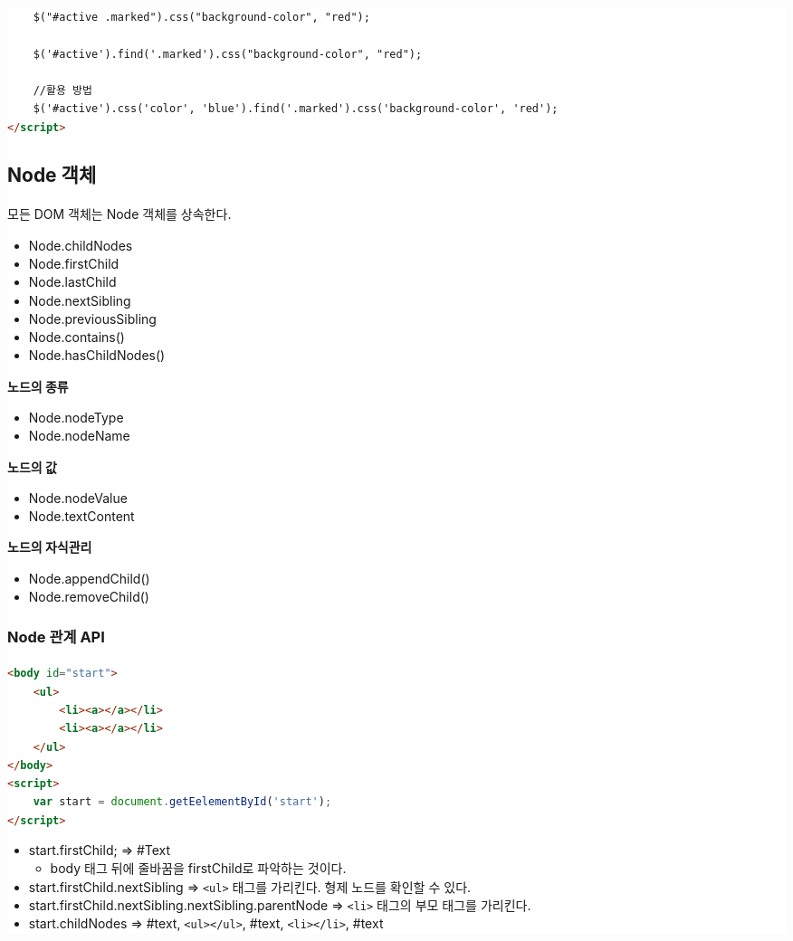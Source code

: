 ~~~html
	$("#active .marked").css("background-color", "red");

	$('#active').find('.marked').css("background-color", "red");
    
    //활용 방법
    $('#active').css('color', 'blue').find('.marked').css('background-color', 'red');
</script>
~~~



## Node 객체

모든 DOM 객체는 Node 객체를 상속한다.

* Node.childNodes
* Node.firstChild
* Node.lastChild
* Node.nextSibling
* Node.previousSibling
* Node.contains()
* Node.hasChildNodes()

**노드의 종류**

* Node.nodeType
* Node.nodeName

**노드의 값**

* Node.nodeValue
* Node.textContent

**노드의 자식관리**

* Node.appendChild()
* Node.removeChild()



### Node  관계 API 

~~~html
<body id="start">
    <ul>
        <li><a></a></li>
        <li><a></a></li>
    </ul>
</body>
<script>
	var start = document.getEelementById('start');
</script>
~~~

* start.firstChild; => #Text
  * body 태그 뒤에 줄바꿈을 firstChild로 파악하는 것이다.
* start.firstChild.nextSibling => `<ul>` 태그를 가리킨다. 형제 노드를 확인할 수 있다.
* start.firstChild.nextSibling.nextSibling.parentNode => `<li>` 태그의 부모 태그를 가리킨다.
* start.childNodes => #text, `<ul></ul>`, #text, `<li></li>`, #text
